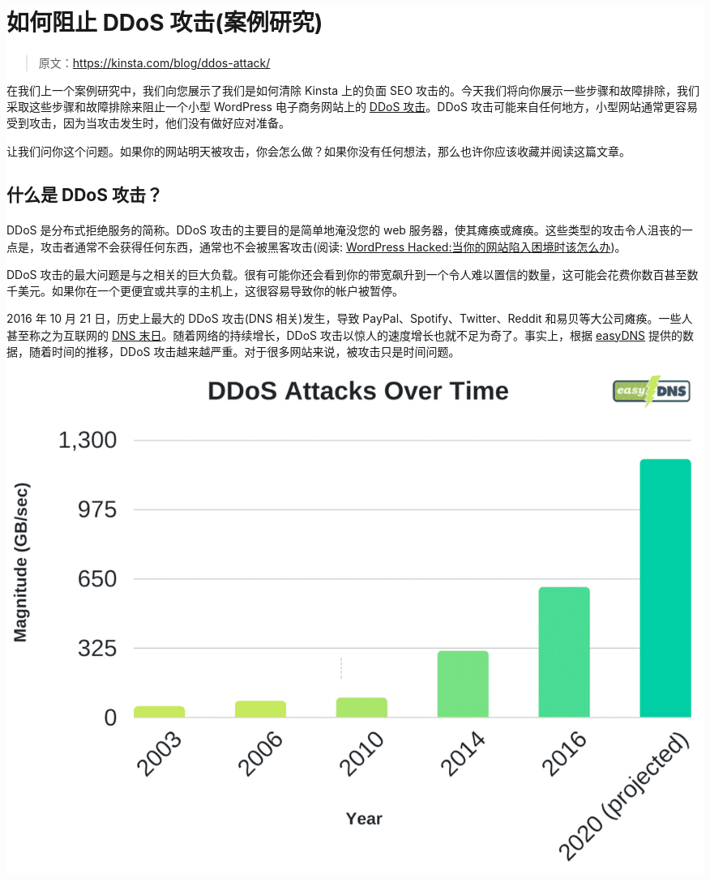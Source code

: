 # 如何阻止 DDoS 攻击(案例研究)

> 原文：<https://kinsta.com/blog/ddos-attack/>

在我们上一个案例研究中，我们向您展示了我们是如何清除 Kinsta 上的负面 SEO 攻击的。今天我们将向你展示一些步骤和故障排除，我们采取这些步骤和故障排除来阻止一个小型 WordPress 电子商务网站上的 [DDoS 攻击](https://kinsta.com/blog/what-is-a-ddos-attack/)。DDoS 攻击可能来自任何地方，小型网站通常更容易受到攻击，因为当攻击发生时，他们没有做好应对准备。

让我们问你这个问题。如果你的网站明天被攻击，你会怎么做？如果你没有任何想法，那么也许你应该收藏并阅读这篇文章。

## 什么是 DDoS 攻击？

DDoS 是分布式拒绝服务的简称。DDoS 攻击的主要目的是简单地淹没您的 web 服务器，使其瘫痪或瘫痪。这些类型的攻击令人沮丧的一点是，攻击者通常不会获得任何东西，通常也不会被黑客攻击(阅读: [WordPress Hacked:当你的网站陷入困境时该怎么办](https://kinsta.com/blog/wordpress-hacked/))。

DDoS 攻击的最大问题是与之相关的巨大负载。很有可能你还会看到你的带宽飙升到一个令人难以置信的数量，这可能会花费你数百甚至数千美元。如果你在一个更便宜或共享的主机上，这很容易导致你的帐户被暂停。

2016 年 10 月 21 日，历史上最大的 DDoS 攻击(DNS 相关)发生，导致 PayPal、Spotify、Twitter、Reddit 和易贝等大公司瘫痪。一些人甚至称之为互联网的 [DNS 末日](http://blog.catchpoint.com/2016/10/23/dyn-dns-outage/)。随着网络的持续增长，DDoS 攻击以惊人的速度增长也就不足为奇了。事实上，根据 [easyDNS](http://blog.easydns.org/2016/10/24/the-dns-attack-what-it-means-who-did-it-and-how-to-deal) 提供的数据，随着时间的推移，DDoS 攻击越来越严重。对于很多网站来说，被攻击只是时间问题。

![DDoS attacks over time](img/b90c4d4d7853dc911cd25c3f995e6778.png)
